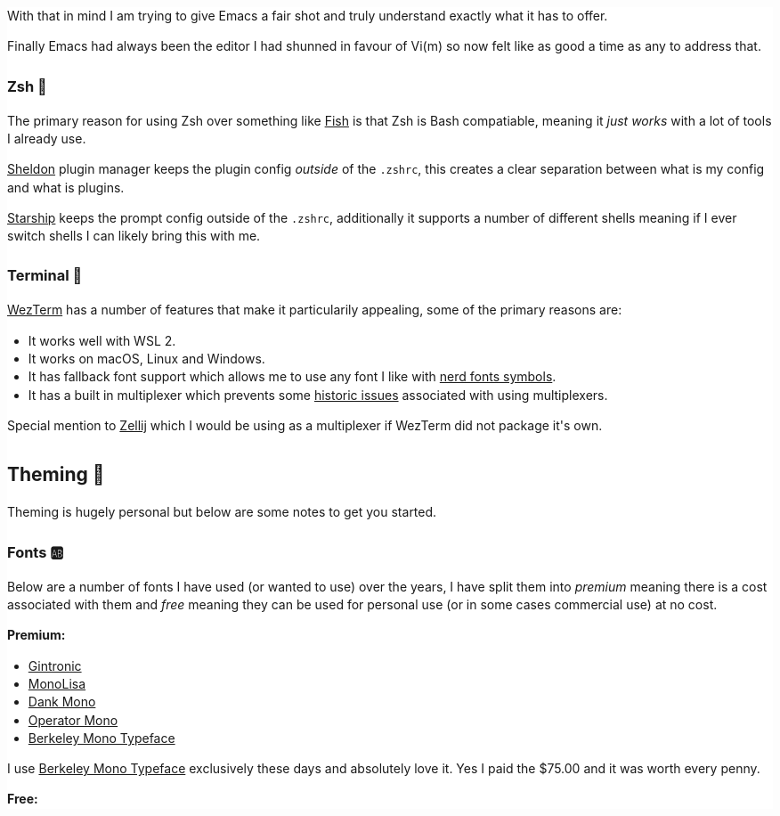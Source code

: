 With that in mind I am trying to give Emacs a fair shot and truly understand exactly what it has to offer.

Finally Emacs had always been the editor I had shunned in favour of Vi(m) so now felt like as good a time as any to address that.

### Zsh 🐚

The primary reason for using Zsh over something like [Fish](https://fishshell.com/) is that Zsh is Bash compatiable, meaning it _just works_ with a lot of tools I already use.
 
[Sheldon](https://sheldon.cli.rs/) plugin manager keeps the plugin config _outside_ of the `.zshrc`, this creates a clear separation between what is my config and what is plugins.

[Starship](https://starship.rs/) keeps the prompt config outside of the `.zshrc`, additionally it supports a number of different shells meaning if I ever switch shells I can likely bring this with me.

### Terminal 🧶

[WezTerm](https://wezfurlong.org/wezterm/) has a number of features that make it particularily appealing, some of the primary reasons are:

- It works well with WSL 2.
- It works on macOS, Linux and Windows.
- It has fallback font support which allows me to use any font I like with [nerd fonts symbols](https://sw.kovidgoyal.net/kitty/faq/#kitty-is-not-able-to-use-my-favorite-font).
- It has a built in multiplexer which prevents some [historic issues](https://github.com/kovidgoyal/kitty/issues/391#issuecomment-638320745) associated with using multiplexers.

Special mention to [Zellij](https://zellij.dev/) which I would be using as a multiplexer if WezTerm did not package it's own.

## Theming 🌈

Theming is hugely personal but below are some notes to get you started.

### Fonts 🆎

Below are a number of fonts I have used (or wanted to use) over the years, I have split them into _premium_ meaning there is a cost associated with them and _free_ meaning they can be used for personal use (or in some cases commercial use) at no cost.

**Premium:**

- [Gintronic](https://markfromberg.com/projects/gintronic/)
- [MonoLisa](https://www.monolisa.dev/)
- [Dank Mono](https://philpl.gumroad.com/l/dank-mono)
- [Operator Mono](https://www.typography.com/blog/introducing-operator)
- [Berkeley Mono Typeface](https://berkeleygraphics.com/typefaces/berkeley-mono/)

I use [Berkeley Mono Typeface](https://berkeleygraphics.com/typefaces/berkeley-mono/) exclusively these days and absolutely love it. Yes I paid the $75.00 and it was worth every penny.

**Free:**
